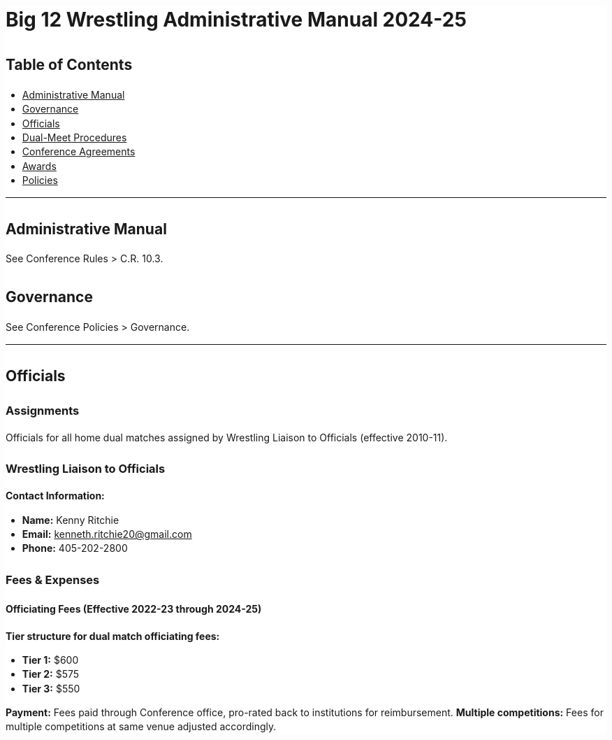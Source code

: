 # Big 12 Wrestling Administrative Manual 2024-25

## Table of Contents

- [Administrative Manual](#administrative-manual)
- [Governance](#governance)
- [Officials](#officials)
- [Dual-Meet Procedures](#dual-meet-procedures)
- [Conference Agreements](#conference-agreements)
- [Awards](#awards)
- [Policies](#policies)

---

## Administrative Manual

See Conference Rules > C.R. 10.3.

## Governance

See Conference Policies > Governance.

---

## Officials

### Assignments

Officials for all home dual matches assigned by Wrestling Liaison to Officials (effective 2010-11).

### Wrestling Liaison to Officials

**Contact Information:**

- **Name:** Kenny Ritchie
- **Email:** kenneth.ritchie20@gmail.com
- **Phone:** 405-202-2800

### Fees & Expenses

#### Officiating Fees (Effective 2022-23 through 2024-25)

**Tier structure for dual match officiating fees:**

- **Tier 1:** $600
- **Tier 2:** $575
- **Tier 3:** $550

**Payment:** Fees paid through Conference office, pro-rated back to institutions for reimbursement.
**Multiple competitions:** Fees for multiple competitions at same venue adjusted accordingly.
